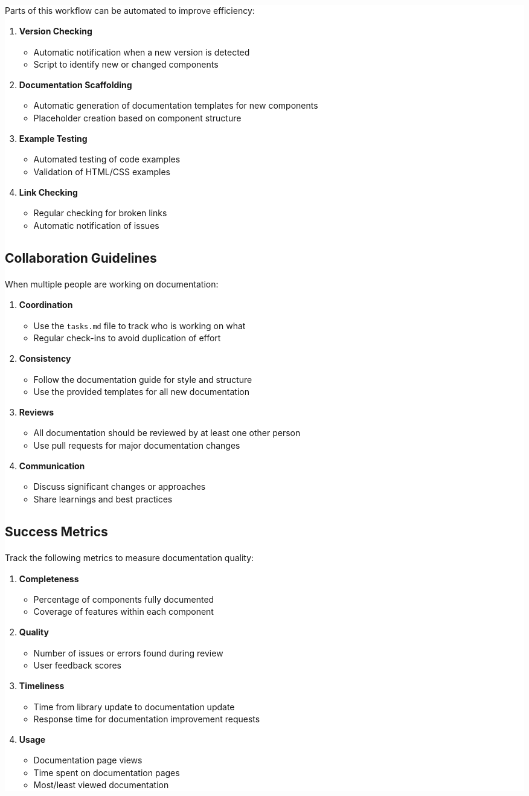 Parts of this workflow can be automated to improve efficiency:

1. **Version Checking**
   - Automatic notification when a new version is detected
   - Script to identify new or changed components

2. **Documentation Scaffolding**
   - Automatic generation of documentation templates for new components
   - Placeholder creation based on component structure

3. **Example Testing**
   - Automated testing of code examples
   - Validation of HTML/CSS examples

4. **Link Checking**
   - Regular checking for broken links
   - Automatic notification of issues

## Collaboration Guidelines

When multiple people are working on documentation:

1. **Coordination**
   - Use the `tasks.md` file to track who is working on what
   - Regular check-ins to avoid duplication of effort

2. **Consistency**
   - Follow the documentation guide for style and structure
   - Use the provided templates for all new documentation

3. **Reviews**
   - All documentation should be reviewed by at least one other person
   - Use pull requests for major documentation changes

4. **Communication**
   - Discuss significant changes or approaches
   - Share learnings and best practices

## Success Metrics

Track the following metrics to measure documentation quality:

1. **Completeness**
   - Percentage of components fully documented
   - Coverage of features within each component

2. **Quality**
   - Number of issues or errors found during review
   - User feedback scores

3. **Timeliness**
   - Time from library update to documentation update
   - Response time for documentation improvement requests

4. **Usage**
   - Documentation page views
   - Time spent on documentation pages
   - Most/least viewed documentation 